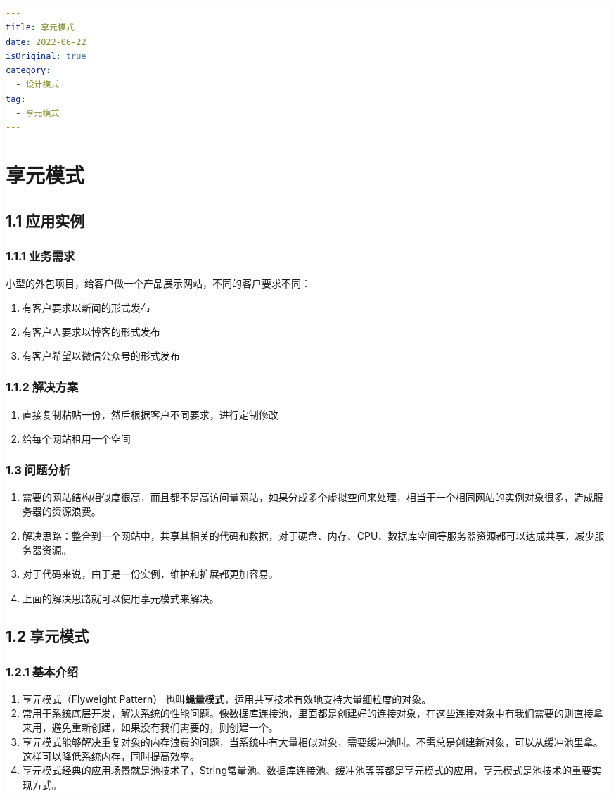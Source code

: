 ```yaml
---
title: 享元模式
date: 2022-06-22
isOriginal: true
category:
  - 设计模式
tag:
  - 享元模式
---
```


# 享元模式



## 1.1 应用实例

### 1.1.1 业务需求

小型的外包项目，给客户做一个产品展示网站，不同的客户要求不同：

1. 有客户要求以新闻的形式发布

2. 有客户人要求以博客的形式发布

3. 有客户希望以微信公众号的形式发布

### 1.1.2 解决方案

1. 直接复制粘贴一份，然后根据客户不同要求，进行定制修改

2. 给每个网站租用一个空间


### 1.3 问题分析


1. 需要的网站结构相似度很高，而且都不是高访问量网站，如果分成多个虚拟空间来处理，相当于一个相同网站的实例对象很多，造成服务器的资源浪费。

2. 解决思路：整合到一个网站中，共享其相关的代码和数据，对于硬盘、内存、CPU、数据库空间等服务器资源都可以达成共享，减少服务器资源。

3. 对于代码来说，由于是一份实例，维护和扩展都更加容易。

4. 上面的解决思路就可以使用享元模式来解决。

## 1.2 享元模式

### 1.2.1 基本介绍

1. 享元模式（Flyweight Pattern） 也叫**蝇量模式**，运用共享技术有效地支持大量细粒度的对象。
2. 常用于系统底层开发，解决系统的性能问题。像数据库连接池，里面都是创建好的连接对象，在这些连接对象中有我们需要的则直接拿来用，避免重新创建，如果没有我们需要的，则创建一个。
3. 享元模式能够解决重复对象的内存浪费的问题，当系统中有大量相似对象，需要缓冲池时。不需总是创建新对象，可以从缓冲池里拿。这样可以降低系统内存，同时提高效率。
4. 享元模式经典的应用场景就是池技术了，String常量池、数据库连接池、缓冲池等等都是享元模式的应用，享元模式是池技术的重要实现方式。
